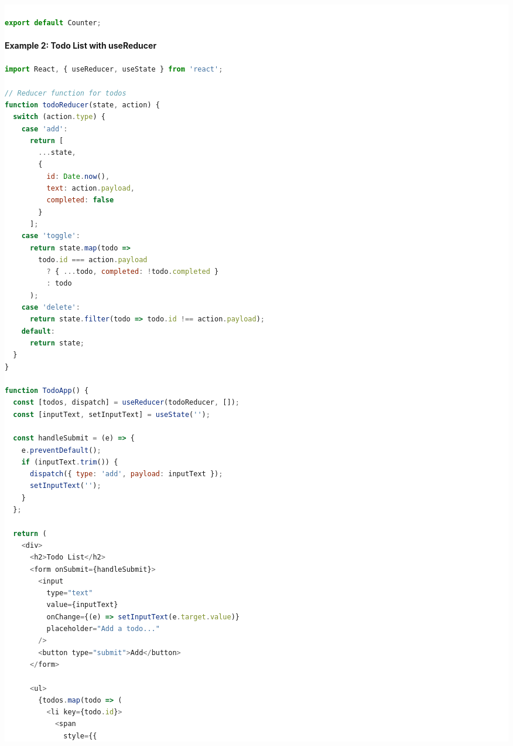 ```javascript

export default Counter;
```

#### Example 2: Todo List with useReducer

```javascript
import React, { useReducer, useState } from 'react';

// Reducer function for todos
function todoReducer(state, action) {
  switch (action.type) {
    case 'add':
      return [
        ...state,
        {
          id: Date.now(),
          text: action.payload,
          completed: false
        }
      ];
    case 'toggle':
      return state.map(todo =>
        todo.id === action.payload
          ? { ...todo, completed: !todo.completed }
          : todo
      );
    case 'delete':
      return state.filter(todo => todo.id !== action.payload);
    default:
      return state;
  }
}

function TodoApp() {
  const [todos, dispatch] = useReducer(todoReducer, []);
  const [inputText, setInputText] = useState('');

  const handleSubmit = (e) => {
    e.preventDefault();
    if (inputText.trim()) {
      dispatch({ type: 'add', payload: inputText });
      setInputText('');
    }
  };

  return (
    <div>
      <h2>Todo List</h2>
      <form onSubmit={handleSubmit}>
        <input
          type="text"
          value={inputText}
          onChange={(e) => setInputText(e.target.value)}
          placeholder="Add a todo..."
        />
        <button type="submit">Add</button>
      </form>
      
      <ul>
        {todos.map(todo => (
          <li key={todo.id}>
            <span
              style={{
```